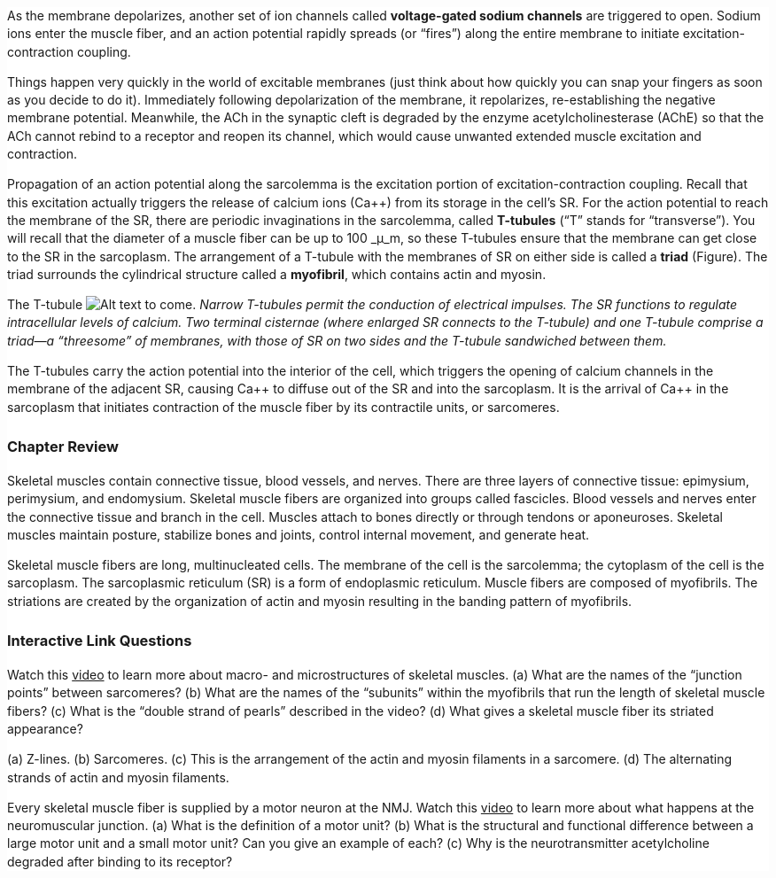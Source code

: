 As the membrane depolarizes, another set of ion channels called **voltage-gated sodium channels** are triggered to open. Sodium ions enter the muscle fiber, and an action potential rapidly spreads (or “fires”) along the entire membrane to initiate excitation-contraction coupling.

Things happen very quickly in the world of excitable membranes (just think about how quickly you can snap your fingers as soon as you decide to do it). Immediately following depolarization of the membrane, it repolarizes, re-establishing the negative membrane potential. Meanwhile, the ACh in the synaptic cleft is degraded by the enzyme acetylcholinesterase (AChE) so that the ACh cannot rebind to a receptor and reopen its channel, which would cause unwanted extended muscle excitation and contraction.

Propagation of an action potential along the sarcolemma is the excitation portion of excitation-contraction coupling. Recall that this excitation actually triggers the release of calcium ions (Ca++) from its storage in the cell’s SR. For the action potential to reach the membrane of the SR, there are periodic invaginations in the sarcolemma, called **T-tubules** (“T” stands for “transverse”). You will recall that the diameter of a muscle fiber can be up to 100 _μ_m, so these T-tubules ensure that the membrane can get close to the SR in the sarcoplasm. The arrangement of a T-tubule with the membranes of SR on either side is called a **triad** (Figure). The triad surrounds the cylindrical structure called a **myofibril**, which contains actin and myosin.

The T-tubule ![ Alt text to come.][5] _Narrow T-tubules permit the conduction of electrical impulses. The SR functions to regulate intracellular levels of calcium. Two terminal cisternae (where enlarged SR connects to the T-tubule) and one T-tubule comprise a triad—a “threesome” of membranes, with those of SR on two sides and the T-tubule sandwiched between them._

The T-tubules carry the action potential into the interior of the cell, which triggers the opening of calcium channels in the membrane of the adjacent SR, causing Ca++ to diffuse out of the SR and into the sarcoplasm. It is the arrival of Ca++ in the sarcoplasm that initiates contraction of the muscle fiber by its contractile units, or sarcomeres.

### Chapter Review

Skeletal muscles contain connective tissue, blood vessels, and nerves. There are three layers of connective tissue: epimysium, perimysium, and endomysium. Skeletal muscle fibers are organized into groups called fascicles. Blood vessels and nerves enter the connective tissue and branch in the cell. Muscles attach to bones directly or through tendons or aponeuroses. Skeletal muscles maintain posture, stabilize bones and joints, control internal movement, and generate heat.

Skeletal muscle fibers are long, multinucleated cells. The membrane of the cell is the sarcolemma; the cytoplasm of the cell is the sarcoplasm. The sarcoplasmic reticulum (SR) is a form of endoplasmic reticulum. Muscle fibers are composed of myofibrils. The striations are created by the organization of actin and myosin resulting in the banding pattern of myofibrils.

### Interactive Link Questions

Watch this [video][6] to learn more about macro- and microstructures of skeletal muscles. (a) What are the names of the “junction points” between sarcomeres? (b) What are the names of the “subunits” within the myofibrils that run the length of skeletal muscle fibers? (c) What is the “double strand of pearls” described in the video? (d) What gives a skeletal muscle fiber its striated appearance?

(a) Z-lines. (b) Sarcomeres. (c) This is the arrangement of the actin and myosin filaments in a sarcomere. (d) The alternating strands of actin and myosin filaments.

Every skeletal muscle fiber is supplied by a motor neuron at the NMJ. Watch this [video][7] to learn more about what happens at the neuromuscular junction. (a) What is the definition of a motor unit? (b) What is the structural and functional difference between a large motor unit and a small motor unit? Can you give an example of each? (c) Why is the neurotransmitter acetylcholine degraded after binding to its receptor?


   [1]: https://cnx.org/resources/215673ccac0c79de735f5107ef3250abf8283404/1007_Muscle_Fibes_(large).jpg
   [2]: https://cnx.org/resources/079419aef68b615feb19ec1d7a05d558e06b5adc/1022_Muscle_Fibers_(small).jpg
   [3]: https://cnx.org/resources/20598ea3cb1cf18c62196a5f93bbe36a1a6d246f/1003_Thick_and_Thin_Filaments.jpg
   [4]: https://cnx.org/resources/8aacf93c713b8b9a7b530cebd93e610ab8e58ae2/1009_Motor_End_Plate_and_Innervation.jpg
   [5]: https://cnx.org/resources/d9b10442a6f0569d0b57588ff01150c417d02884/1023_T-tubule.jpg
   [6]: http://openstax.org/l/micromacro
   [7]: http://openstax.org/l/skelmuscfiber